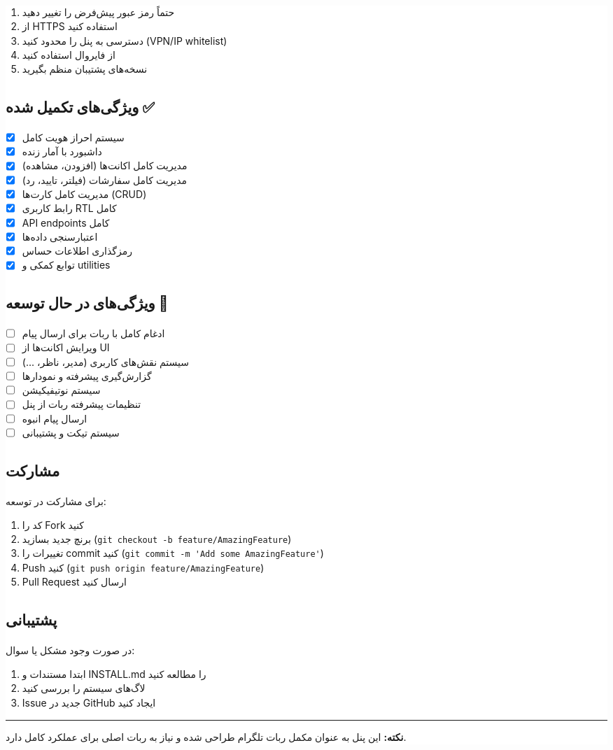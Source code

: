 1. حتماً رمز عبور پیش‌فرض را تغییر دهید
2. از HTTPS استفاده کنید
3. دسترسی به پنل را محدود کنید (VPN/IP whitelist)
4. از فایروال استفاده کنید
5. نسخه‌های پشتیبان منظم بگیرید

## ویژگی‌های تکمیل شده ✅

- [x] سیستم احراز هویت کامل
- [x] داشبورد با آمار زنده
- [x] مدیریت کامل اکانت‌ها (افزودن، مشاهده)
- [x] مدیریت کامل سفارشات (فیلتر، تایید، رد)
- [x] مدیریت کامل کارت‌ها (CRUD)
- [x] رابط کاربری RTL کامل
- [x] API endpoints کامل
- [x] اعتبارسنجی داده‌ها
- [x] رمزگذاری اطلاعات حساس
- [x] توابع کمکی و utilities

## ویژگی‌های در حال توسعه 🚧

- [ ] ادغام کامل با ربات برای ارسال پیام
- [ ] ویرایش اکانت‌ها از UI
- [ ] سیستم نقش‌های کاربری (مدیر، ناظر، ...)
- [ ] گزارش‌گیری پیشرفته و نمودارها
- [ ] سیستم نوتیفیکیشن
- [ ] تنظیمات پیشرفته ربات از پنل
- [ ] ارسال پیام انبوه
- [ ] سیستم تیکت و پشتیبانی

## مشارکت

برای مشارکت در توسعه:

1. کد را Fork کنید
2. برنچ جدید بسازید (`git checkout -b feature/AmazingFeature`)
3. تغییرات را commit کنید (`git commit -m 'Add some AmazingFeature'`)
4. Push کنید (`git push origin feature/AmazingFeature`)
5. Pull Request ارسال کنید

## پشتیبانی

در صورت وجود مشکل یا سوال:

1. ابتدا مستندات و INSTALL.md را مطالعه کنید
2. لاگ‌های سیستم را بررسی کنید
3. Issue جدید در GitHub ایجاد کنید

---

**نکته:** این پنل به عنوان مکمل ربات تلگرام طراحی شده و نیاز به ربات اصلی برای عملکرد کامل دارد. 